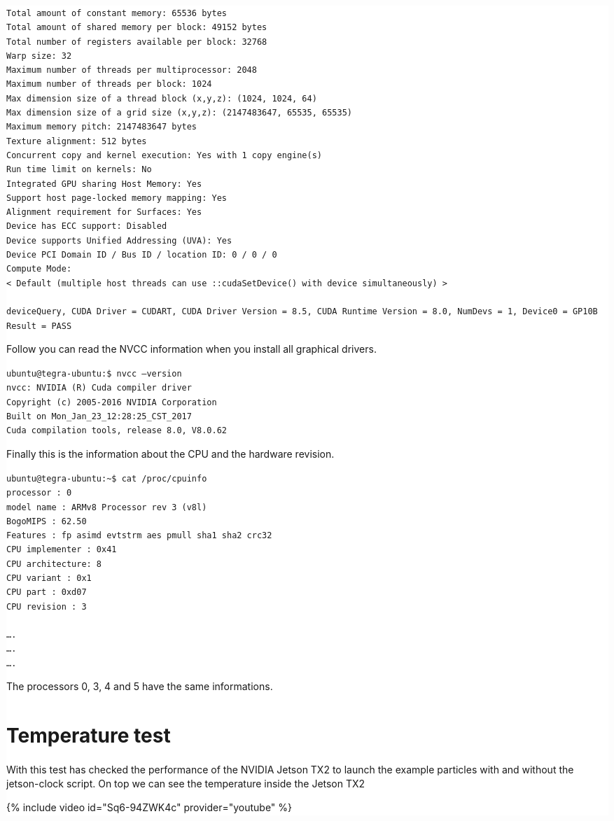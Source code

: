 ```
Total amount of constant memory: 65536 bytes
Total amount of shared memory per block: 49152 bytes
Total number of registers available per block: 32768
Warp size: 32
Maximum number of threads per multiprocessor: 2048
Maximum number of threads per block: 1024
Max dimension size of a thread block (x,y,z): (1024, 1024, 64)
Max dimension size of a grid size (x,y,z): (2147483647, 65535, 65535)
Maximum memory pitch: 2147483647 bytes
Texture alignment: 512 bytes
Concurrent copy and kernel execution: Yes with 1 copy engine(s)
Run time limit on kernels: No
Integrated GPU sharing Host Memory: Yes
Support host page-locked memory mapping: Yes
Alignment requirement for Surfaces: Yes
Device has ECC support: Disabled
Device supports Unified Addressing (UVA): Yes
Device PCI Domain ID / Bus ID / location ID: 0 / 0 / 0
Compute Mode:
< Default (multiple host threads can use ::cudaSetDevice() with device simultaneously) >

deviceQuery, CUDA Driver = CUDART, CUDA Driver Version = 8.5, CUDA Runtime Version = 8.0, NumDevs = 1, Device0 = GP10B
Result = PASS
```
Follow you can read the NVCC information when you install all graphical drivers.
```
ubuntu@tegra-ubuntu:$ nvcc –version
nvcc: NVIDIA (R) Cuda compiler driver
Copyright (c) 2005-2016 NVIDIA Corporation
Built on Mon_Jan_23_12:28:25_CST_2017
Cuda compilation tools, release 8.0, V8.0.62
```
Finally this is the information about the CPU and the hardware revision.
```
ubuntu@tegra-ubuntu:~$ cat /proc/cpuinfo
processor : 0
model name : ARMv8 Processor rev 3 (v8l)
BogoMIPS : 62.50
Features : fp asimd evtstrm aes pmull sha1 sha2 crc32
CPU implementer : 0x41
CPU architecture: 8
CPU variant : 0x1
CPU part : 0xd07
CPU revision : 3

….
….
….
```
The processors 0, 3, 4 and 5 have the same informations.

# Temperature test

With this test has checked the performance of the NVIDIA Jetson TX2 to launch the example particles with and without the jetson-clock script. On top we can see the temperature inside the Jetson TX2

{% include video id="Sq6-94ZWK4c" provider="youtube" %}